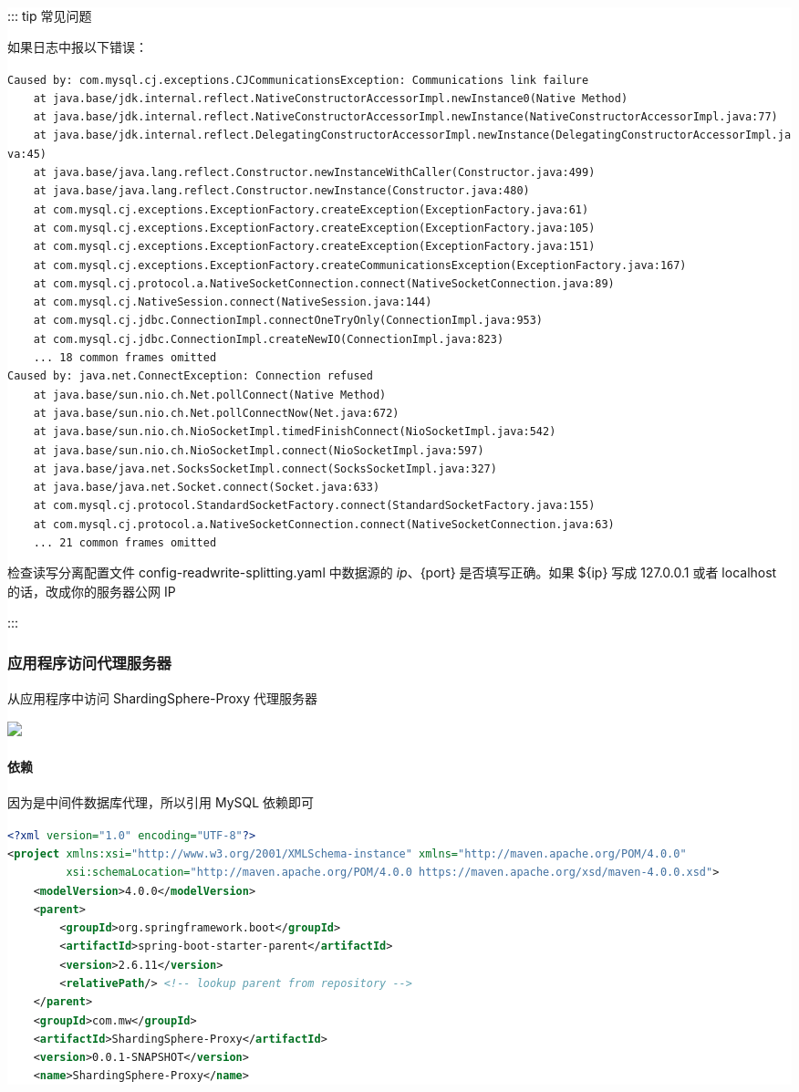 ::: tip 常见问题

如果日志中报以下错误：

```text
Caused by: com.mysql.cj.exceptions.CJCommunicationsException: Communications link failure
	at java.base/jdk.internal.reflect.NativeConstructorAccessorImpl.newInstance0(Native Method)
	at java.base/jdk.internal.reflect.NativeConstructorAccessorImpl.newInstance(NativeConstructorAccessorImpl.java:77)
	at java.base/jdk.internal.reflect.DelegatingConstructorAccessorImpl.newInstance(DelegatingConstructorAccessorImpl.java:45)
	at java.base/java.lang.reflect.Constructor.newInstanceWithCaller(Constructor.java:499)
	at java.base/java.lang.reflect.Constructor.newInstance(Constructor.java:480)
	at com.mysql.cj.exceptions.ExceptionFactory.createException(ExceptionFactory.java:61)
	at com.mysql.cj.exceptions.ExceptionFactory.createException(ExceptionFactory.java:105)
	at com.mysql.cj.exceptions.ExceptionFactory.createException(ExceptionFactory.java:151)
	at com.mysql.cj.exceptions.ExceptionFactory.createCommunicationsException(ExceptionFactory.java:167)
	at com.mysql.cj.protocol.a.NativeSocketConnection.connect(NativeSocketConnection.java:89)
	at com.mysql.cj.NativeSession.connect(NativeSession.java:144)
	at com.mysql.cj.jdbc.ConnectionImpl.connectOneTryOnly(ConnectionImpl.java:953)
	at com.mysql.cj.jdbc.ConnectionImpl.createNewIO(ConnectionImpl.java:823)
	... 18 common frames omitted
Caused by: java.net.ConnectException: Connection refused
	at java.base/sun.nio.ch.Net.pollConnect(Native Method)
	at java.base/sun.nio.ch.Net.pollConnectNow(Net.java:672)
	at java.base/sun.nio.ch.NioSocketImpl.timedFinishConnect(NioSocketImpl.java:542)
	at java.base/sun.nio.ch.NioSocketImpl.connect(NioSocketImpl.java:597)
	at java.base/java.net.SocksSocketImpl.connect(SocksSocketImpl.java:327)
	at java.base/java.net.Socket.connect(Socket.java:633)
	at com.mysql.cj.protocol.StandardSocketFactory.connect(StandardSocketFactory.java:155)
	at com.mysql.cj.protocol.a.NativeSocketConnection.connect(NativeSocketConnection.java:63)
	... 21 common frames omitted
```

检查读写分离配置文件 config-readwrite-splitting.yaml 中数据源的 ${ip}、${port} 是否填写正确。如果 ${ip} 写成 127.0.0.1 或者 localhost 的话，改成你的服务器公网 IP

:::

### 应用程序访问代理服务器

从应用程序中访问 ShardingSphere-Proxy 代理服务器

![](https://img.sherry4869.com/blog/it/apache/sharding-sphere/proxy/img_2.png)

#### 依赖

因为是中间件数据库代理，所以引用 MySQL 依赖即可

```xml
<?xml version="1.0" encoding="UTF-8"?>
<project xmlns:xsi="http://www.w3.org/2001/XMLSchema-instance" xmlns="http://maven.apache.org/POM/4.0.0"
         xsi:schemaLocation="http://maven.apache.org/POM/4.0.0 https://maven.apache.org/xsd/maven-4.0.0.xsd">
    <modelVersion>4.0.0</modelVersion>
    <parent>
        <groupId>org.springframework.boot</groupId>
        <artifactId>spring-boot-starter-parent</artifactId>
        <version>2.6.11</version>
        <relativePath/> <!-- lookup parent from repository -->
    </parent>
    <groupId>com.mw</groupId>
    <artifactId>ShardingSphere-Proxy</artifactId>
    <version>0.0.1-SNAPSHOT</version>
    <name>ShardingSphere-Proxy</name>
```